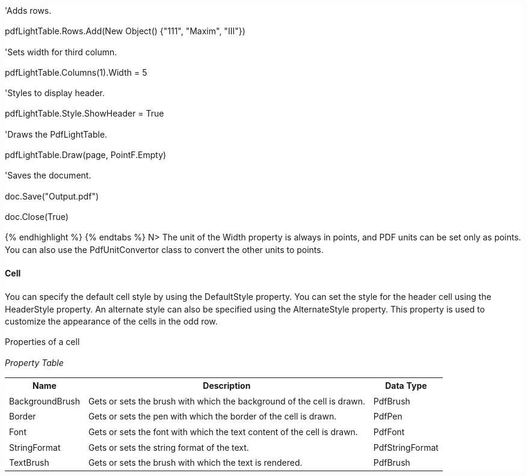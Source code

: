 'Adds rows.

pdfLightTable.Rows.Add(New Object() {"111", "Maxim", "III"})

'Sets width for third column.

pdfLightTable.Columns(1).Width = 5

'Styles to display header.

pdfLightTable.Style.ShowHeader = True

'Draws the PdfLightTable.

pdfLightTable.Draw(page, PointF.Empty)

'Saves the document.

doc.Save("Output.pdf")

doc.Close(True)

{% endhighlight %}
{% endtabs %} 
N> The unit of the Width property is always in points, and PDF units can be set only as points.  You can also use the PdfUnitConvertor class to convert the other units to points.

#### Cell

You can specify the default cell style by using the DefaultStyle property. You can set the style for the header cell using the HeaderStyle property.  An alternate style can also be specified using the AlternateStyle property. This property is used to customize the appearance of the cells in the odd row.

Properties of a cell

_Property Table_

<table>
<tr>
<th>
Name</th><th>
Description</th><th>
Data Type</th></tr>
<tr>
<td>
BackgroundBrush</td><td>
Gets or sets the brush with which the background of the cell is drawn.</td><td>
PdfBrush</td></tr>
<tr>
<td>
Border</td><td>
Gets or sets the pen with which the border of the cell is drawn.</td><td>
PdfPen</td></tr>
<tr>
<td>
Font</td><td>
Gets or sets the font with which the text content of the cell is drawn.</td><td>
PdfFont</td></tr>
<tr>
<td>
StringFormat</td><td>
Gets or sets the string format of the text.</td><td>
PdfStringFormat</td></tr>
<tr>
<td>
TextBrush</td><td>
Gets or sets the brush with which the text is rendered.</td><td>
PdfBrush</td></tr>
<tr>